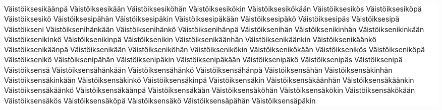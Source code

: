 Väistöiksesikäänpä
Väistöiksesikään
Väistöiksesiköhän
Väistöiksesikökin
Väistöiksesikökään
Väistöiksesikös
Väistöiksesiköpä
Väistöiksesikö
Väistöiksesipähän
Väistöiksesipäkin
Väistöiksesipäkään
Väistöiksesipäkö
Väistöiksesipäs
Väistöiksesipä
Väistöikseni
Väistöiksenihänkään
Väistöiksenihänkö
Väistöiksenihänpä
Väistöiksenihän
Väistöiksenikinhän
Väistöiksenikinkään
Väistöiksenikinkö
Väistöiksenikinpä
Väistöiksenikin
Väistöiksenikäänhän
Väistöiksenikäänkin
Väistöiksenikäänkö
Väistöiksenikäänpä
Väistöiksenikään
Väistöikseniköhän
Väistöiksenikökin
Väistöiksenikökään
Väistöiksenikös
Väistöikseniköpä
Väistöiksenikö
Väistöiksenipähän
Väistöiksenipäkin
Väistöiksenipäkään
Väistöiksenipäkö
Väistöiksenipäs
Väistöiksenipä
Väistöiksensä
Väistöiksensähänkään
Väistöiksensähänkö
Väistöiksensähänpä
Väistöiksensähän
Väistöiksensäkinhän
Väistöiksensäkinkään
Väistöiksensäkinkö
Väistöiksensäkinpä
Väistöiksensäkin
Väistöiksensäkäänhän
Väistöiksensäkäänkin
Väistöiksensäkäänkö
Väistöiksensäkäänpä
Väistöiksensäkään
Väistöiksensäköhän
Väistöiksensäkökin
Väistöiksensäkökään
Väistöiksensäkös
Väistöiksensäköpä
Väistöiksensäkö
Väistöiksensäpähän
Väistöiksensäpäkin